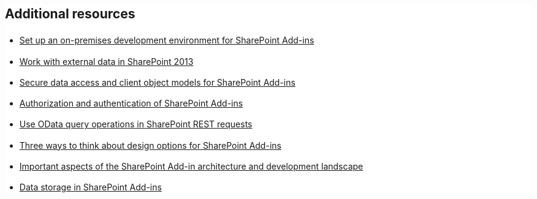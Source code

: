   

## Additional resources
<a name="SP15Createcustomproxypage_Addresources"> </a>


-  [Set up an on-premises development environment for SharePoint Add-ins](set-up-an-on-premises-development-environment-for-sharepoint-add-ins.md)
    
  
-  [Work with external data in SharePoint 2013](work-with-external-data-in-sharepoint-2013.md)
    
  
-  [Secure data access and client object models for SharePoint Add-ins](secure-data-access-and-client-object-models-for-sharepoint-add-ins.md)
    
  
-  [Authorization and authentication of SharePoint Add-ins](authorization-and-authentication-of-sharepoint-add-ins.md)
    
  
-  [Use OData query operations in SharePoint REST requests](use-odata-query-operations-in-sharepoint-rest-requests.md)
    
  
-  [Three ways to think about design options for SharePoint Add-ins](three-ways-to-think-about-design-options-for-sharepoint-add-ins.md)
    
  
-  [Important aspects of the SharePoint Add-in architecture and development landscape](important-aspects-of-the-sharepoint-add-in-architecture-and-development-landscap.md)
    
  
-  [Data storage in SharePoint Add-ins](important-aspects-of-the-sharepoint-add-in-architecture-and-development-landscap.md#Data)
    
  

